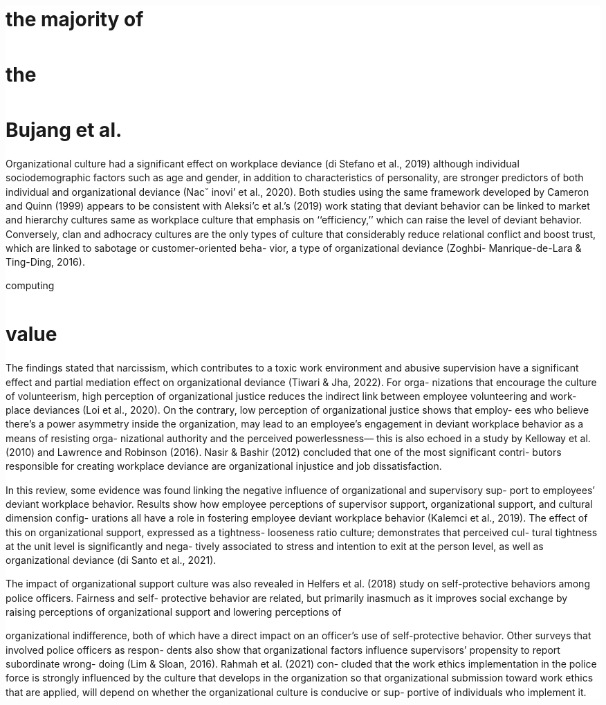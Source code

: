 # the majority of

# the

# Bujang et al.

Organizational culture had a significant effect on workplace deviance (di Stefano et al., 2019) although individual sociodemographic factors such as age and gender, in addition to characteristics of personality, are stronger predictors of both individual and organizational deviance (Nacˇ inovi’ et al., 2020). Both studies using the same framework developed by Cameron and Quinn (1999) appears to be consistent with Aleksi’c et al.’s (2019) work stating that deviant behavior can be linked to market and hierarchy cultures same as workplace culture that emphasis on ‘‘efficiency,’’ which can raise the level of deviant behavior. Conversely, clan and adhocracy cultures are the only types of culture that considerably reduce relational conflict and boost trust, which are linked to sabotage or customer-oriented beha- vior, a type of organizational deviance (Zoghbi- Manrique-de-Lara & Ting-Ding, 2016).

computing

# value

The findings stated that narcissism, which contributes to a toxic work environment and abusive supervision have a significant effect and partial mediation effect on organizational deviance (Tiwari & Jha, 2022). For orga- nizations that encourage the culture of volunteerism, high perception of organizational justice reduces the indirect link between employee volunteering and work- place deviances (Loi et al., 2020). On the contrary, low perception of organizational justice shows that employ- ees who believe there’s a power asymmetry inside the organization, may lead to an employee’s engagement in deviant workplace behavior as a means of resisting orga- nizational authority and the perceived powerlessness— this is also echoed in a study by Kelloway et al. (2010) and Lawrence and Robinson (2016). Nasir & Bashir (2012) concluded that one of the most significant contri- butors responsible for creating workplace deviance are organizational injustice and job dissatisfaction.

In this review, some evidence was found linking the negative influence of organizational and supervisory sup- port to employees’ deviant workplace behavior. Results show how employee perceptions of supervisor support, organizational support, and cultural dimension config- urations all have a role in fostering employee deviant workplace behavior (Kalemci et al., 2019). The effect of this on organizational support, expressed as a tightness- looseness ratio culture; demonstrates that perceived cul- tural tightness at the unit level is significantly and nega- tively associated to stress and intention to exit at the person level, as well as organizational deviance (di Santo et al., 2021).

The impact of organizational support culture was also revealed in Helfers et al. (2018) study on self-protective behaviors among police officers. Fairness and self- protective behavior are related, but primarily inasmuch as it improves social exchange by raising perceptions of organizational support and lowering perceptions of

organizational indifference, both of which have a direct impact on an officer’s use of self-protective behavior. Other surveys that involved police officers as respon- dents also show that organizational factors influence supervisors’ propensity to report subordinate wrong- doing (Lim & Sloan, 2016). Rahmah et al. (2021) con- cluded that the work ethics implementation in the police force is strongly influenced by the culture that develops in the organization so that organizational submission toward work ethics that are applied, will depend on whether the organizational culture is conducive or sup- portive of individuals who implement it.
